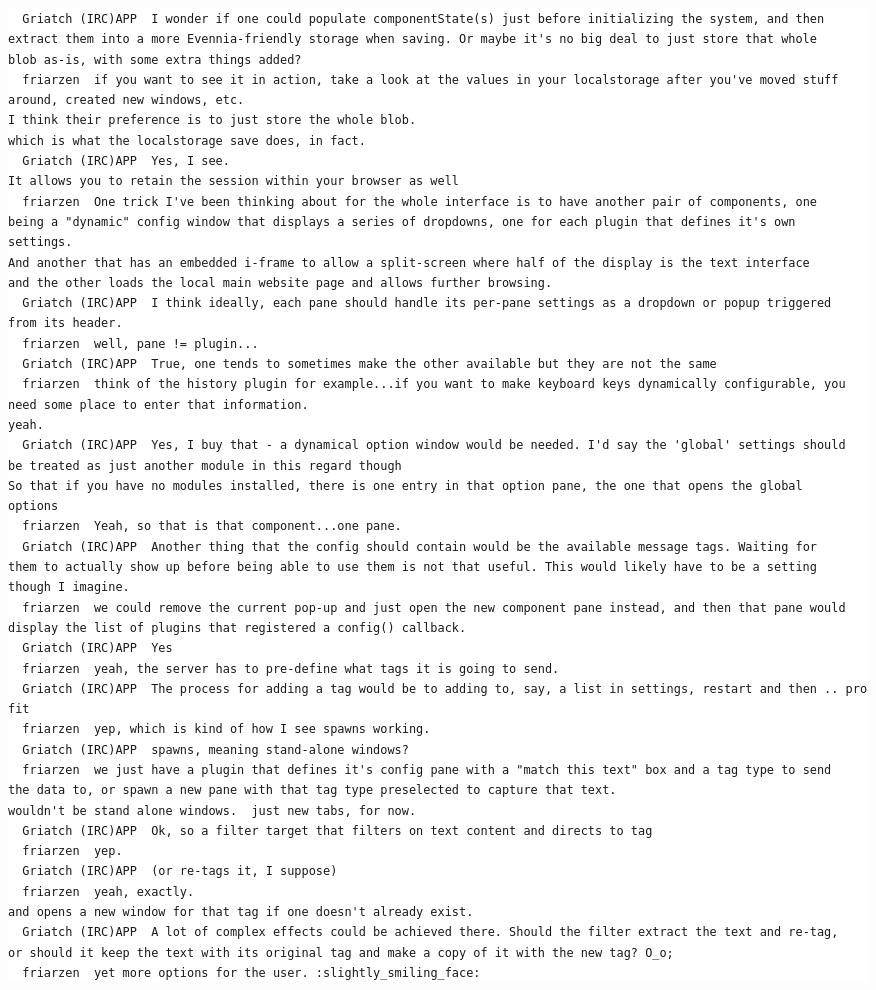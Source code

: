 ```
  Griatch (IRC)APP  I wonder if one could populate componentState(s) just before initializing the system, and then 
extract them into a more Evennia-friendly storage when saving. Or maybe it's no big deal to just store that whole 
blob as-is, with some extra things added?
  friarzen  if you want to see it in action, take a look at the values in your localstorage after you've moved stuff 
around, created new windows, etc.
I think their preference is to just store the whole blob.
which is what the localstorage save does, in fact.
  Griatch (IRC)APP  Yes, I see.
It allows you to retain the session within your browser as well
  friarzen  One trick I've been thinking about for the whole interface is to have another pair of components, one 
being a "dynamic" config window that displays a series of dropdowns, one for each plugin that defines it's own 
settings.
And another that has an embedded i-frame to allow a split-screen where half of the display is the text interface 
and the other loads the local main website page and allows further browsing.
  Griatch (IRC)APP  I think ideally, each pane should handle its per-pane settings as a dropdown or popup triggered 
from its header.
  friarzen  well, pane != plugin...
  Griatch (IRC)APP  True, one tends to sometimes make the other available but they are not the same
  friarzen  think of the history plugin for example...if you want to make keyboard keys dynamically configurable, you 
need some place to enter that information.
yeah.
  Griatch (IRC)APP  Yes, I buy that - a dynamical option window would be needed. I'd say the 'global' settings should 
be treated as just another module in this regard though
So that if you have no modules installed, there is one entry in that option pane, the one that opens the global 
options
  friarzen  Yeah, so that is that component...one pane.
  Griatch (IRC)APP  Another thing that the config should contain would be the available message tags. Waiting for 
them to actually show up before being able to use them is not that useful. This would likely have to be a setting 
though I imagine.
  friarzen  we could remove the current pop-up and just open the new component pane instead, and then that pane would 
display the list of plugins that registered a config() callback.
  Griatch (IRC)APP  Yes
  friarzen  yeah, the server has to pre-define what tags it is going to send.
  Griatch (IRC)APP  The process for adding a tag would be to adding to, say, a list in settings, restart and then .. profit
  friarzen  yep, which is kind of how I see spawns working.
  Griatch (IRC)APP  spawns, meaning stand-alone windows?
  friarzen  we just have a plugin that defines it's config pane with a "match this text" box and a tag type to send 
the data to, or spawn a new pane with that tag type preselected to capture that text.
wouldn't be stand alone windows.  just new tabs, for now.
  Griatch (IRC)APP  Ok, so a filter target that filters on text content and directs to tag
  friarzen  yep.
  Griatch (IRC)APP  (or re-tags it, I suppose)
  friarzen  yeah, exactly.
and opens a new window for that tag if one doesn't already exist.
  Griatch (IRC)APP  A lot of complex effects could be achieved there. Should the filter extract the text and re-tag, 
or should it keep the text with its original tag and make a copy of it with the new tag? O_o;
  friarzen  yet more options for the user. :slightly_smiling_face:
```